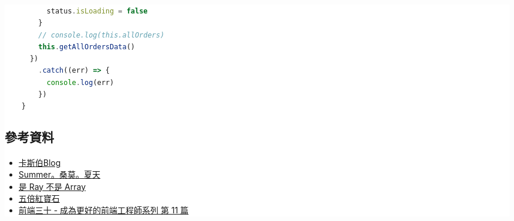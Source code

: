 ```javascript
          status.isLoading = false
        }
        // console.log(this.allOrders)
        this.getAllOrdersData()
      })
        .catch((err) => {
          console.log(err)
        })
    }
```

## 參考資料
- [卡斯伯Blog](https://www.casper.tw/development/2020/02/16/all-new-promise/)
- [Summer。桑莫。夏天](https://www.cythilya.tw/2018/10/31/promise/)
- [是 Ray 不是 Array](https://israynotarray.com/javascript/20211128/2950137358/)
- [五倍紅寶石](https://5xruby.tw/posts/promise)
- [前端三十 - 成為更好的前端工程師系列 第 11 篇](https://ithelp.ithome.com.tw/articles/10221800)